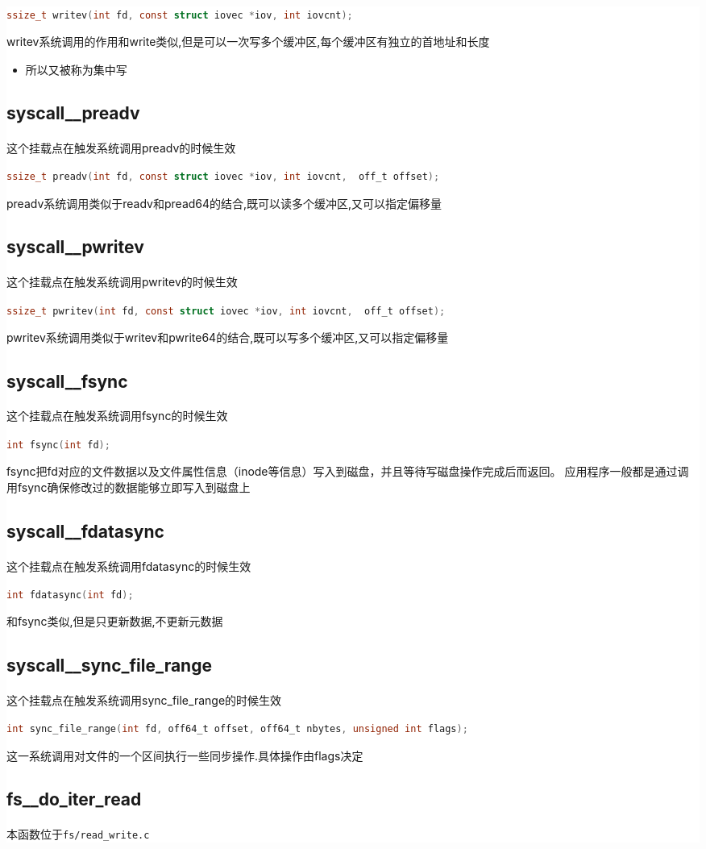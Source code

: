 ```c
ssize_t writev(int fd, const struct iovec *iov, int iovcnt);
```

writev系统调用的作用和write类似,但是可以一次写多个缓冲区,每个缓冲区有独立的首地址和长度
* 所以又被称为集中写

## syscall__preadv
这个挂载点在触发系统调用preadv的时候生效

```c
ssize_t preadv(int fd, const struct iovec *iov, int iovcnt,  off_t offset);
```

preadv系统调用类似于readv和pread64的结合,既可以读多个缓冲区,又可以指定偏移量

## syscall__pwritev
这个挂载点在触发系统调用pwritev的时候生效

```c
ssize_t pwritev(int fd, const struct iovec *iov, int iovcnt,  off_t offset);
```

pwritev系统调用类似于writev和pwrite64的结合,既可以写多个缓冲区,又可以指定偏移量

## syscall__fsync
这个挂载点在触发系统调用fsync的时候生效

```c
int fsync(int fd); 
```

fsync把fd对应的文件数据以及文件属性信息（inode等信息）写入到磁盘，并且等待写磁盘操作完成后而返回。
应用程序一般都是通过调用fsync确保修改过的数据能够立即写入到磁盘上

## syscall__fdatasync
这个挂载点在触发系统调用fdatasync的时候生效

```c
int fdatasync(int fd);
```

和fsync类似,但是只更新数据,不更新元数据

## syscall__sync_file_range
这个挂载点在触发系统调用sync_file_range的时候生效

```c
int sync_file_range(int fd, off64_t offset, off64_t nbytes, unsigned int flags);
```

这一系统调用对文件的一个区间执行一些同步操作.具体操作由flags决定

## fs__do_iter_read
本函数位于`fs/read_write.c`
